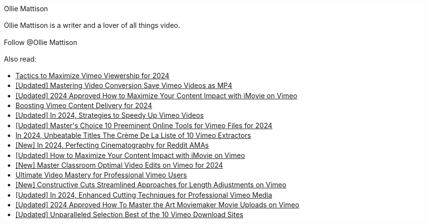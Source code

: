 Ollie Mattison

Ollie Mattison is a writer and a lover of all things video.

Follow @Ollie Mattison

<ins class="adsbygoogle"
     style="display:block"
     data-ad-format="autorelaxed"
     data-ad-client="ca-pub-7571918770474297"
     data-ad-slot="1223367746"></ins>

<ins class="adsbygoogle"
     style="display:block"
     data-ad-format="autorelaxed"
     data-ad-client="ca-pub-7571918770474297"
     data-ad-slot="1223367746"></ins>



<ins class="adsbygoogle"
     style="display:block"
     data-ad-client="ca-pub-7571918770474297"
     data-ad-slot="8358498916"
     data-ad-format="auto"
     data-full-width-responsive="true"></ins>

<span class="atpl-alsoreadstyle">Also read:</span>
<div><ul>
<li><a href="https://vimeo-videos.techidaily.com/tactics-to-maximize-vimeo-viewership-for-2024/"><u>Tactics to Maximize Vimeo Viewership for 2024</u></a></li>
<li><a href="https://vimeo-videos.techidaily.com/updated-mastering-video-conversion-save-vimeo-videos-as-mp4/"><u>[Updated] Mastering Video Conversion  Save Vimeo Videos as MP4</u></a></li>
<li><a href="https://vimeo-videos.techidaily.com/updated-2024-approved-how-to-maximize-your-content-impact-with-imovie-on-vimeo/"><u>[Updated] 2024 Approved  How to Maximize Your Content Impact with iMovie on Vimeo</u></a></li>
<li><a href="https://vimeo-videos.techidaily.com/boosting-vimeo-content-delivery-for-2024/"><u>Boosting Vimeo Content Delivery for 2024</u></a></li>
<li><a href="https://vimeo-videos.techidaily.com/updated-in-2024-strategies-to-speedy-up-vimeo-videos/"><u>[Updated] In 2024, Strategies to Speedy Up Vimeo Videos</u></a></li>
<li><a href="https://vimeo-videos.techidaily.com/updated-masters-choice-10-preeminent-online-tools-for-vimeo-files-for-2024/"><u>[Updated] Master's Choice  10 Preeminent Online Tools for Vimeo Files for 2024</u></a></li>
<li><a href="https://vimeo-videos.techidaily.com/in-2024-unbeatable-titles-the-creme-de-la-liste-of-10-vimeo-extractors/"><u>In 2024, Unbeatable Titles  The Crème De La Liste of 10 Vimeo Extractors</u></a></li>
<li><a href="https://vimeo-videos.techidaily.com/new-in-2024-perfecting-cinematography-for-reddit-amas/"><u>[New] In 2024, Perfecting Cinematography for Reddit AMAs</u></a></li>
<li><a href="https://vimeo-videos.techidaily.com/updated-how-to-maximize-your-content-impact-with-imovie-on-vimeo/"><u>[Updated] How to Maximize Your Content Impact with iMovie on Vimeo</u></a></li>
<li><a href="https://vimeo-videos.techidaily.com/new-master-classroom-optimal-video-edits-on-vimeo-for-2024/"><u>[New] Master Classroom  Optimal Video Edits on Vimeo for 2024</u></a></li>
<li><a href="https://vimeo-videos.techidaily.com/ultimate-video-mastery-for-professional-vimeo-users/"><u>Ultimate Video Mastery for Professional Vimeo Users</u></a></li>
<li><a href="https://vimeo-videos.techidaily.com/new-constructive-cuts-streamlined-approaches-for-length-adjustments-on-vimeo/"><u>[New] Constructive Cuts  Streamlined Approaches for Length Adjustments on Vimeo</u></a></li>
<li><a href="https://vimeo-videos.techidaily.com/updated-in-2024-enhanced-cutting-techniques-for-professional-vimeo-media/"><u>[Updated] In 2024, Enhanced Cutting Techniques for Professional Vimeo Media</u></a></li>
<li><a href="https://vimeo-videos.techidaily.com/updated-2024-approved-how-to-master-the-art-moviemaker-movie-uploads-on-vimeo/"><u>[Updated] 2024 Approved  How To Master the Art  Moviemaker Movie Uploads on Vimeo</u></a></li>
<li><a href="https://vimeo-videos.techidaily.com/updated-unparalleled-selection-best-of-the-10-vimeo-download-sites/"><u>[Updated] Unparalleled Selection  Best of the 10 Vimeo Download Sites</u></a></li>